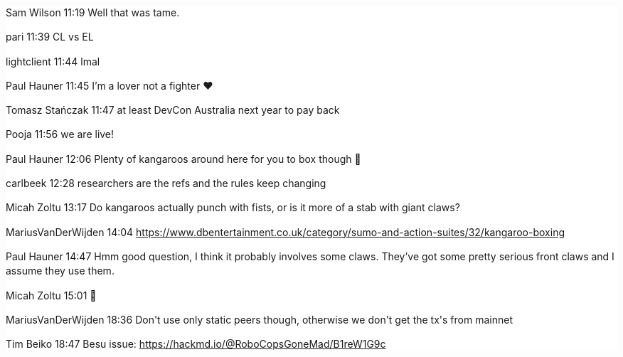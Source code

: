Sam Wilson
11:19
Well that was tame.
 
pari
11:39
CL vs EL
 
lightclient
11:44
lmal
 
Paul Hauner
11:45
I’m a lover not a fighter ❤️
 
Tomasz Stańczak
11:47
at least DevCon Australia next year to pay back
 
Pooja
11:56
we are live!
 
Paul Hauner
12:06
Plenty of kangaroos around here for you to box though 🦘
 
carlbeek
12:28
researchers are the refs and the rules keep changing
 
Micah Zoltu
13:17
Do kangaroos actually punch with fists, or is it more of a stab with giant claws?
 
MariusVanDerWijden
14:04
https://www.dbentertainment.co.uk/category/sumo-and-action-suites/32/kangaroo-boxing
 
Paul Hauner
14:47
Hmm good question, I think it probably involves some claws. They’ve got some pretty serious front claws and I assume they use them.
 
Micah Zoltu
15:01
🤔
 
MariusVanDerWijden
18:36
Don't use only static peers though, otherwise we don't get the tx's from mainnet
 
Tim Beiko
18:47
Besu issue: https://hackmd.io/@RoboCopsGoneMad/B1reW1G9c
 